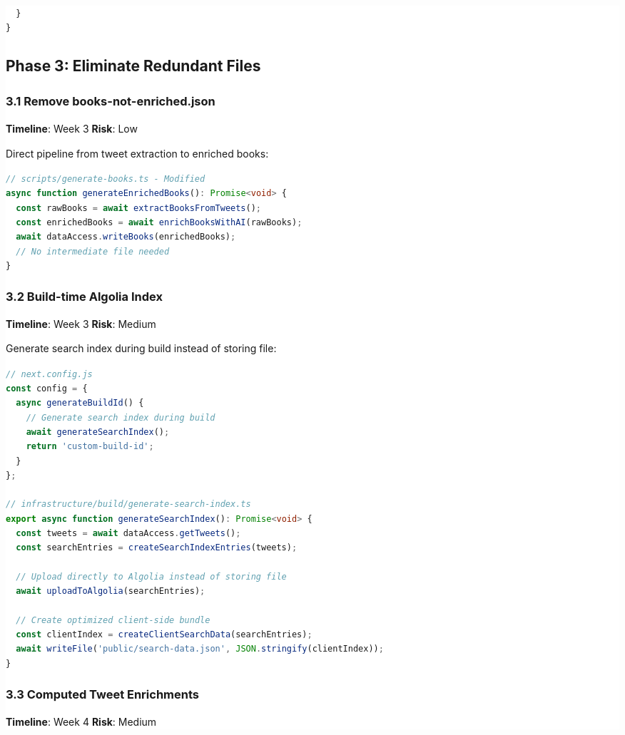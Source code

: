 ```typescript
  }
}
```

## Phase 3: Eliminate Redundant Files

### 3.1 Remove books-not-enriched.json
**Timeline**: Week 3
**Risk**: Low

Direct pipeline from tweet extraction to enriched books:
```typescript
// scripts/generate-books.ts - Modified
async function generateEnrichedBooks(): Promise<void> {
  const rawBooks = await extractBooksFromTweets();
  const enrichedBooks = await enrichBooksWithAI(rawBooks);
  await dataAccess.writeBooks(enrichedBooks);
  // No intermediate file needed
}
```

### 3.2 Build-time Algolia Index
**Timeline**: Week 3
**Risk**: Medium

Generate search index during build instead of storing file:
```typescript
// next.config.js
const config = {
  async generateBuildId() {
    // Generate search index during build
    await generateSearchIndex();
    return 'custom-build-id';
  }
};

// infrastructure/build/generate-search-index.ts
export async function generateSearchIndex(): Promise<void> {
  const tweets = await dataAccess.getTweets();
  const searchEntries = createSearchIndexEntries(tweets);
  
  // Upload directly to Algolia instead of storing file
  await uploadToAlgolia(searchEntries);
  
  // Create optimized client-side bundle
  const clientIndex = createClientSearchData(searchEntries);
  await writeFile('public/search-data.json', JSON.stringify(clientIndex));
}
```

### 3.3 Computed Tweet Enrichments
**Timeline**: Week 4
**Risk**: Medium
